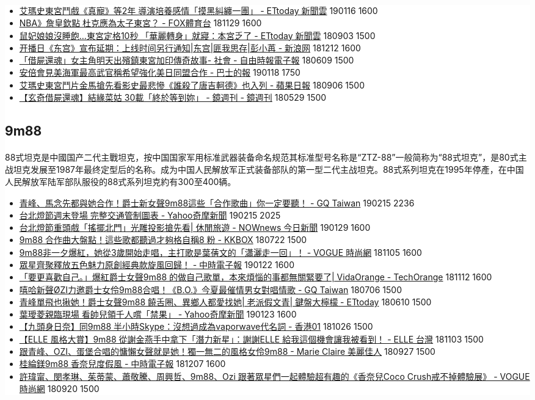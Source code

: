 - [艾瑪史東宮鬥戲《真寵》等2年 導演培養感情「摸黑糾纏一團」 - ETtoday 新聞雲](https://star.ettoday.net/news/1358211 "艾瑪史東宮鬥戲《真寵》等2年 導演培養感情「摸黑糾纏一團」 - ETtoday 新聞雲") 190116 1600
- [NBA》詹皇欽點 杜克應為太子東宮？ - FOX體育台](https://www.foxsports.com.tw/basketball/nba/804430/nba%E3%80%8B%E8%A9%B9%E7%9A%87%E6%AC%BD%E9%BB%9E-%E6%9D%9C%E5%85%8B%E6%87%89%E7%82%BA%E5%A4%AA%E5%AD%90%E6%9D%B1%E5%AE%AE%EF%BC%9F/ "NBA》詹皇欽點 杜克應為太子東宮？ - FOX體育台") 181129 1600
- [鼠妃娘娘沒睡飽...東宮定格10秒 「華麗轉身」就寢：本宮乏了 - ETtoday 新聞雲](https://pets.ettoday.net/news/1250615 "鼠妃娘娘沒睡飽...東宮定格10秒 「華麗轉身」就寢：本宮乏了 - ETtoday 新聞雲") 180903 1500
- [开播日《东宫》宣布延期：上线时间另行通知|东宫|匪我思存|彭小苒 - 新浪网](http://ent.sina.com.cn/v/m/2018-12-12/doc-ihqackaa4674950.shtml "开播日《东宫》宣布延期：上线时间另行通知|东宫|匪我思存|彭小苒 - 新浪网") 181212 1600
- [「借屍還魂」女主角明天出殯鎮東宮加印傳奇故事- 社會 - 自由時報電子報](http://m.ltn.com.tw/news/society/breakingnews/2453072 "「借屍還魂」女主角明天出殯鎮東宮加印傳奇故事- 社會 - 自由時報電子報") 180609 1500
- [安倍會見美海軍最高武官稱希望強化美日同盟合作 - 巴士的報](https://www.bastillepost.com/hongkong/157277-%E7%92%B0%E7%90%83/3866496-%E5%AE%89%E5%80%8D%E6%9C%83%E8%A6%8B%E7%BE%8E%E6%B5%B7%E8%BB%8D%E6%9C%80%E9%AB%98%E6%AD%A6%E5%AE%98-%E7%A8%B1%E5%B8%8C%E6%9C%9B%E5%BC%B7%E5%8C%96%E7%BE%8E%E6%97%A5%E5%90%8C%E7%9B%9F%E5%90%88%E4%BD%9C/ "安倍會見美海軍最高武官稱希望強化美日同盟合作 - 巴士的報") 190118 1750
- [艾瑪史東宮鬥片金馬搶先看影史最悲慘《誰殺了唐吉軻德》也入列 - 蘋果日報](https://tw.appledaily.com/new/realtime/20180906/1425095/ "艾瑪史東宮鬥片金馬搶先看影史最悲慘《誰殺了唐吉軻德》也入列 - 蘋果日報") 180906 1500
- [【玄奇借屍還魂】結緣菜姑 30載「終於等到妳」 - 鏡週刊 - 鏡週刊](https://www.mirrormedia.mg/story/20180529soc008 "【玄奇借屍還魂】結緣菜姑 30載「終於等到妳」 - 鏡週刊 - 鏡週刊") 180529 1500

## 9m88

88式坦克是中國国产二代主戰坦克，按中国国家军用标准武器装备命名规范其标准型号名称是“ZTZ-88”一般简称为“88式坦克”，是80式主战坦克发展至1987年最终定型后的名称。成为中国人民解放军正式装备部队的第一型二代主战坦克。88式系列坦克在1995年停產，在中国人民解放军陆军部队服役的88式系列坦克約有300至400辆。
- [青峰、馬念先都與她合作！爵士新女聲9m88這些「合作歌曲」你一定要聽！ - GQ Taiwan](https://www.gq.com.tw/entertainment/culture/content-38703.html "青峰、馬念先都與她合作！爵士新女聲9m88這些「合作歌曲」你一定要聽！ - GQ Taiwan") 190215 2236
- [台北燈節週末登場 完整交通管制圖表 - Yahoo奇摩新聞](https://tw.news.yahoo.com/%E5%8F%B0%E5%8C%97%E7%87%88%E7%AF%80%E9%80%B1%E6%9C%AB%E7%99%BB%E5%A0%B4-%E5%AE%8C%E6%95%B4%E4%BA%A4%E9%80%9A%E7%AE%A1%E5%88%B6%E5%9C%96%E8%A1%A8-101527250.html "台北燈節週末登場 完整交通管制圖表 - Yahoo奇摩新聞") 190215 2025
- [台北燈節重頭戲「搖擺北門」光雕投影搶先看| 休閒旅遊 - NOWnews 今日新聞](https://www.nownews.com/news/20190129/3203023/ "台北燈節重頭戲「搖擺北門」光雕投影搶先看| 休閒旅遊 - NOWnews 今日新聞") 190129 1600
- [9m88 合作曲大盤點！這些歌都聽過才夠格自稱8 粉 - KKBOX](https://www.kkbox.com/tw/tc/column/features-0-2623-1.html "9m88 合作曲大盤點！這些歌都聽過才夠格自稱8 粉 - KKBOX") 180722 1500
- [9m88非一夕爆紅，她從3歲開始走唱，主打歌是葉蒨文的「瀟灑走一回」！ - VOGUE 時尚網](https://www.vogue.com.tw/feature/peoplestory/content-43917.html "9m88非一夕爆紅，她從3歲開始走唱，主打歌是葉蒨文的「瀟灑走一回」！ - VOGUE 時尚網") 181105 1600
- [眾星齊聚釋放五色魅力原創經典款旋風回歸！ - 中時電子報](https://styletc.chinatimes.com/outfit/20190121003585-330101 "眾星齊聚釋放五色魅力原創經典款旋風回歸！ - 中時電子報") 190122 1600
- [「要更喜歡自己。」爆紅爵士女聲9m88 的做自己歌單，本來煩惱的事都無關緊要了| VidaOrange - TechOrange](https://buzzorange.com/vidaorange/2018/11/12/9m88/ "「要更喜歡自己。」爆紅爵士女聲9m88 的做自己歌單，本來煩惱的事都無關緊要了| VidaOrange - TechOrange") 181112 1600
- [嘻哈新聲ØZI力邀爵士女伶9m88合唱！《B.O.》今夏最催情男女對唱情歌 - GQ Taiwan](https://www.gq.com.tw/entertainment/culture/content-36614.html "嘻哈新聲ØZI力邀爵士女伶9m88合唱！《B.O.》今夏最催情男女對唱情歌 - GQ Taiwan") 180706 1500
- [青峰單飛也揪她！爵士女聲9m88 饒舌圈、異鄉人都愛找她| 老派假文青| 鍵盤大檸檬 - ETtoday](https://www.ettoday.net/dalemon/post/36180 "青峰單飛也揪她！爵士女聲9m88 饒舌圈、異鄉人都愛找她| 老派假文青| 鍵盤大檸檬 - ETtoday") 180610 1500
- [葉璦菱親臨現場 看帥兒領千人嚐「禁果」 - Yahoo奇摩新聞](https://tw.news.yahoo.com/%E8%91%89%E7%92%A6%E8%8F%B1%E8%A6%AA%E8%87%A8%E7%8F%BE%E5%A0%B4-%E7%9C%8B%E5%B8%A5%E5%85%92%E9%A0%98%E5%8D%83%E4%BA%BA%E5%9A%90-%E7%A6%81%E6%9E%9C-230007367.html "葉璦菱親臨現場 看帥兒領千人嚐「禁果」 - Yahoo奇摩新聞") 190123 1600
- [【九頭身日奈】同9m88 半小時Skype：沒想過成為vaporwave代名詞 - 香港01](https://www.hk01.com/%E6%89%AD%E8%80%B3%E4%BB%94/251395/%E4%B9%9D%E9%A0%AD%E8%BA%AB%E6%97%A5%E5%A5%88-%E5%90%8C-9m88-%E5%8D%8A%E5%B0%8F%E6%99%82skype-%E6%B2%92%E6%83%B3%E9%81%8E%E6%88%90%E7%82%BAvaporwave%E4%BB%A3%E5%90%8D%E8%A9%9E "【九頭身日奈】同9m88 半小時Skype：沒想過成為vaporwave代名詞 - 香港01") 181026 1500
- [【ELLE 風格大賞】9m88 從謝金燕手中拿下「潛力新星」：謝謝ELLE 給我這個機會讓我被看到！ - ELLE 台灣](https://www.elle.com/tw/entertainment/gossip/a24555452/2018-elle-style-award-9m88-new/ "【ELLE 風格大賞】9m88 從謝金燕手中拿下「潛力新星」：謝謝ELLE 給我這個機會讓我被看到！ - ELLE 台灣") 181103 1500
- [跟青峰、OZI、蛋堡合唱的慵懶女聲就是她！獨一無二的風格女伶9m88 - Marie Claire 美麗佳人](https://www.marieclaire.com.tw/celebrity/story/38869 "跟青峰、OZI、蛋堡合唱的慵懶女聲就是她！獨一無二的風格女伶9m88 - Marie Claire 美麗佳人") 180927 1500
- [桂綸鎂9m88 香奈兒度假風 - 中時電子報](https://www.chinatimes.com/newspapers/20181207000804-260102 "桂綸鎂9m88 香奈兒度假風 - 中時電子報") 181207 1600
- [許瑋甯、閔孝琳、茱蒂蒙、蕭敬騰、周興哲、9m88、Ozi 跟著眾星們一起體驗超有趣的《香奈兒Coco Crush戒不掉體驗展》 - VOGUE 時尚網](https://www.vogue.com.tw/fashion/party/content-42941.html "許瑋甯、閔孝琳、茱蒂蒙、蕭敬騰、周興哲、9m88、Ozi 跟著眾星們一起體驗超有趣的《香奈兒Coco Crush戒不掉體驗展》 - VOGUE 時尚網") 180920 1500